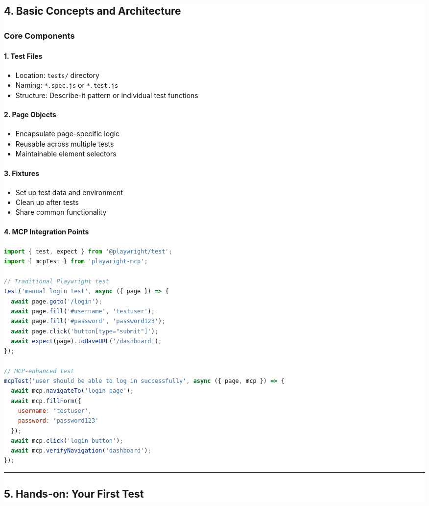 
## 4. Basic Concepts and Architecture

### Core Components

#### 1. Test Files
- Location: `tests/` directory
- Naming: `*.spec.js` or `*.test.js`
- Structure: Describe-it pattern or individual test functions

#### 2. Page Objects
- Encapsulate page-specific logic
- Reusable across multiple tests
- Maintainable element selectors

#### 3. Fixtures
- Set up test data and environment
- Clean up after tests
- Share common functionality

#### 4. MCP Integration Points

```javascript
import { test, expect } from '@playwright/test';
import { mcpTest } from 'playwright-mcp';

// Traditional Playwright test
test('manual login test', async ({ page }) => {
  await page.goto('/login');
  await page.fill('#username', 'testuser');
  await page.fill('#password', 'password123');
  await page.click('button[type="submit"]');
  await expect(page).toHaveURL('/dashboard');
});

// MCP-enhanced test
mcpTest('user should be able to log in successfully', async ({ page, mcp }) => {
  await mcp.navigateTo('login page');
  await mcp.fillForm({
    username: 'testuser',
    password: 'password123'
  });
  await mcp.click('login button');
  await mcp.verifyNavigation('dashboard');
});
```

---

## 5. Hands-on: Your First Test
